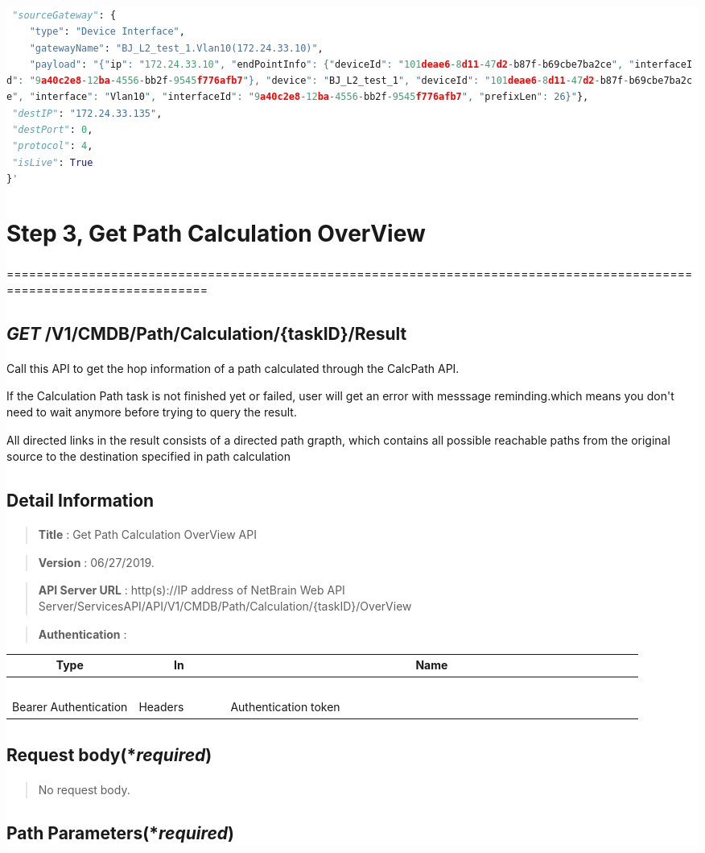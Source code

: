 ```python
 "sourceGateway": {
 	"type": "Device Interface",
    "gatewayName": "BJ_L2_test_1.Vlan10(172.24.33.10)",
    "payload": "{"ip": "172.24.33.10", "endPointInfo": {"deviceId": "101deae6-8d11-47d2-b87f-b69cbe7ba2ce", "interfaceId": "9a40c2e8-12ba-4556-bb2f-9545f776afb7"}, "device": "BJ_L2_test_1", "deviceId": "101deae6-8d11-47d2-b87f-b69cbe7ba2ce", "interface": "Vlan10", "interfaceId": "9a40c2e8-12ba-4556-bb2f-9545f776afb7", "prefixLen": 26}"},
 "destIP": "172.24.33.135",
 "destPort": 0,
 "protocol": 4,
 "isLive": True	
}'
```

# Step 3, Get Path Calculation OverView
=======================================================================================================================

## ***GET*** /V1/CMDB/Path/Calculation/{taskID}/Result	
Call this API to get the hop information of a path calculated through the CalcPath API. 

If the Calculation Path task is not finished yet or failed, user will get an error with messsage reminding.which means you don't need to wait anymore before trying to query the result.

All directed links in the result consists of a directed path grapth, which contains all possible reachable paths from the original source to the destination specified in path calculation

## Detail Information

> **Title** : Get Path Calculation OverView API<br>

> **Version** : 06/27/2019.

> **API Server URL** : http(s)://IP address of NetBrain Web API Server/ServicesAPI/API/V1/CMDB/Path/Calculation/{taskID}/OverView	

> **Authentication** : 

|**Type**|**In**|**Name**|
|------|------|------|
|<img width=100/>|<img width=100/>|<img width=500/>|
|Bearer Authentication| Headers | Authentication token | 

## Request body(****required***)

> No request body.

## Path Parameters(****required***)

